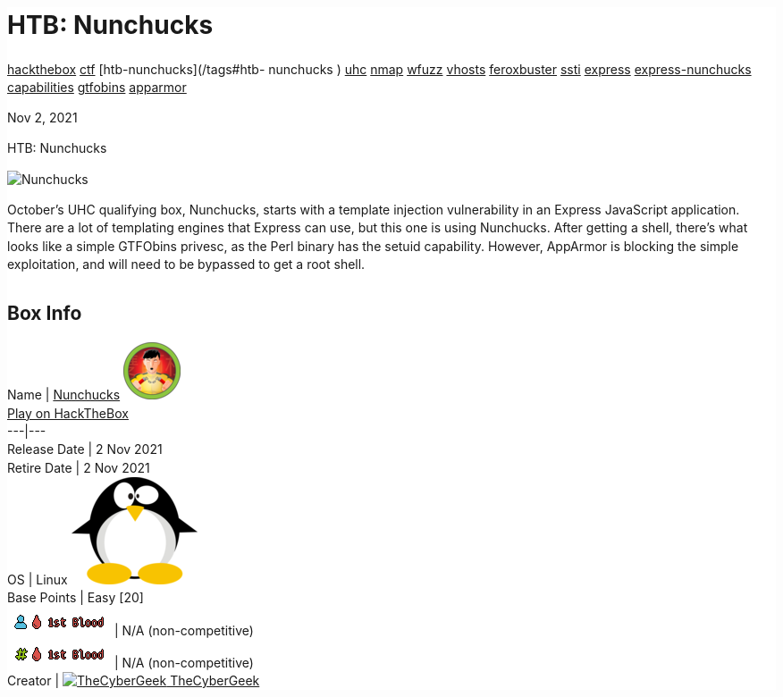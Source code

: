 # HTB: Nunchucks

[hackthebox](/tags#hackthebox ) [ctf](/tags#ctf ) [htb-nunchucks](/tags#htb-
nunchucks ) [uhc](/tags#uhc ) [nmap](/tags#nmap ) [wfuzz](/tags#wfuzz )
[vhosts](/tags#vhosts ) [feroxbuster](/tags#feroxbuster ) [ssti](/tags#ssti )
[express](/tags#express ) [express-nunchucks](/tags#express-nunchucks )
[capabilities](/tags#capabilities ) [gtfobins](/tags#gtfobins )
[apparmor](/tags#apparmor )  
  
Nov 2, 2021

HTB: Nunchucks

![Nunchucks](https://0xdfimages.gitlab.io/img/nunchucks-cover.png)

October’s UHC qualifying box, Nunchucks, starts with a template injection
vulnerability in an Express JavaScript application. There are a lot of
templating engines that Express can use, but this one is using Nunchucks.
After getting a shell, there’s what looks like a simple GTFObins privesc, as
the Perl binary has the setuid capability. However, AppArmor is blocking the
simple exploitation, and will need to be bypassed to get a root shell.

## Box Info

Name | [Nunchucks](https://hacktheboxltd.sjv.io/g1jVD9?u=https%3A%2F%2Fapp.hackthebox.com%2Fmachines%2Fnunchucks) [ ![Nunchucks](../img/box-nunchucks.png)](https://hacktheboxltd.sjv.io/g1jVD9?u=https%3A%2F%2Fapp.hackthebox.com%2Fmachines%2Fnunchucks)  
[Play on
HackTheBox](https://hacktheboxltd.sjv.io/g1jVD9?u=https%3A%2F%2Fapp.hackthebox.com%2Fmachines%2Fnunchucks)  
---|---  
Release Date | 2 Nov 2021  
Retire Date | 2 Nov 2021  
OS | Linux ![Linux](../img/Linux.png)  
Base Points | Easy [20]  
![First Blood User](../img/first-blood-user.png) | N/A (non-competitive)  
![First Blood Root](../img/first-blood-root.png) | N/A (non-competitive)  
Creator | [![TheCyberGeek](https://www.hackthebox.com/badge/image/114053) TheCyberGeek](https://app.hackthebox.com/users/114053)  
  